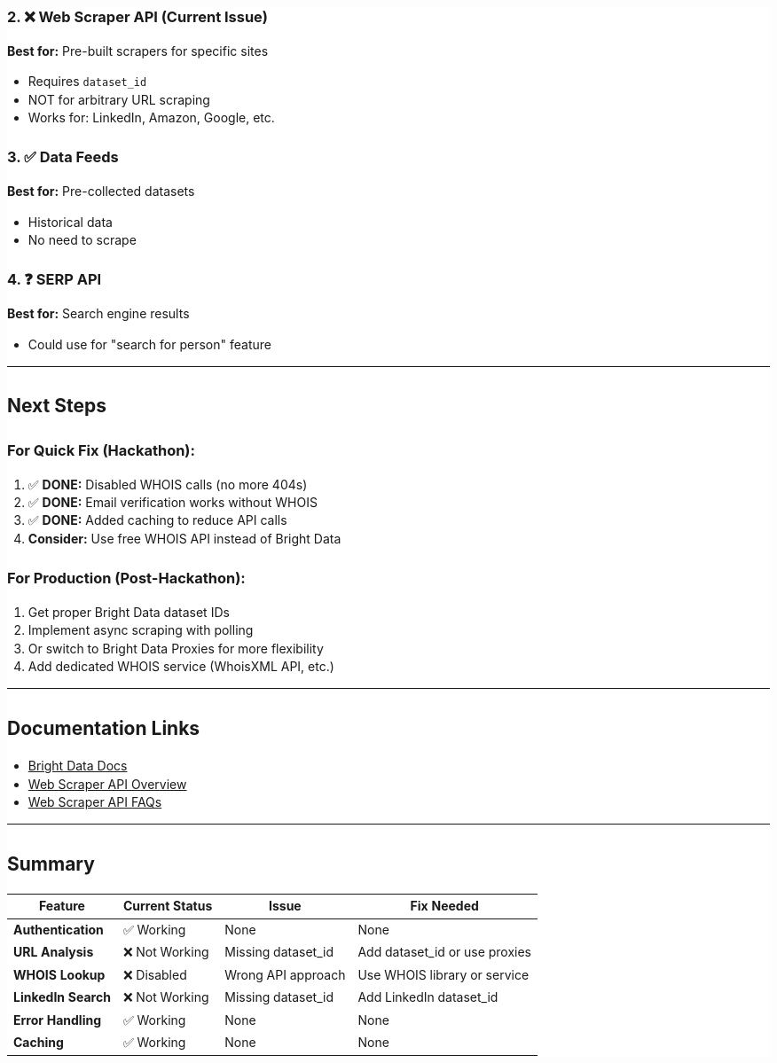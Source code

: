 ### 2. ❌ Web Scraper API (Current Issue)
**Best for:** Pre-built scrapers for specific sites
- Requires `dataset_id`
- NOT for arbitrary URL scraping
- Works for: LinkedIn, Amazon, Google, etc.

### 3. ✅ Data Feeds
**Best for:** Pre-collected datasets
- Historical data
- No need to scrape

### 4. ❓ SERP API
**Best for:** Search engine results
- Could use for "search for person" feature

---

## Next Steps

### For Quick Fix (Hackathon):
1. ✅ **DONE:** Disabled WHOIS calls (no more 404s)
2. ✅ **DONE:** Email verification works without WHOIS
3. ✅ **DONE:** Added caching to reduce API calls
4. **Consider:** Use free WHOIS API instead of Bright Data

### For Production (Post-Hackathon):
1. Get proper Bright Data dataset IDs
2. Implement async scraping with polling
3. Or switch to Bright Data Proxies for more flexibility
4. Add dedicated WHOIS service (WhoisXML API, etc.)

---

## Documentation Links

- [Bright Data Docs](https://docs.brightdata.com/introduction)
- [Web Scraper API Overview](https://docs.brightdata.com/datasets/scrapers/scrapers-library/overview)
- [Web Scraper API FAQs](https://docs.brightdata.com/scraping-automation/web-data-apis/web-scraper-api/faqs)

---

## Summary

| Feature | Current Status | Issue | Fix Needed |
|---------|---------------|-------|------------|
| **Authentication** | ✅ Working | None | None |
| **URL Analysis** | ❌ Not Working | Missing dataset_id | Add dataset_id or use proxies |
| **WHOIS Lookup** | ❌ Disabled | Wrong API approach | Use WHOIS library or service |
| **LinkedIn Search** | ❌ Not Working | Missing dataset_id | Add LinkedIn dataset_id |
| **Error Handling** | ✅ Working | None | None |
| **Caching** | ✅ Working | None | None |
